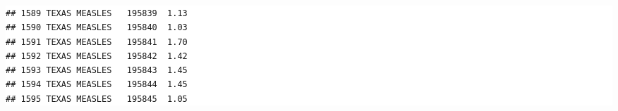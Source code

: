     ## 1589 TEXAS MEASLES   195839  1.13
    ## 1590 TEXAS MEASLES   195840  1.03
    ## 1591 TEXAS MEASLES   195841  1.70
    ## 1592 TEXAS MEASLES   195842  1.42
    ## 1593 TEXAS MEASLES   195843  1.45
    ## 1594 TEXAS MEASLES   195844  1.45
    ## 1595 TEXAS MEASLES   195845  1.05
